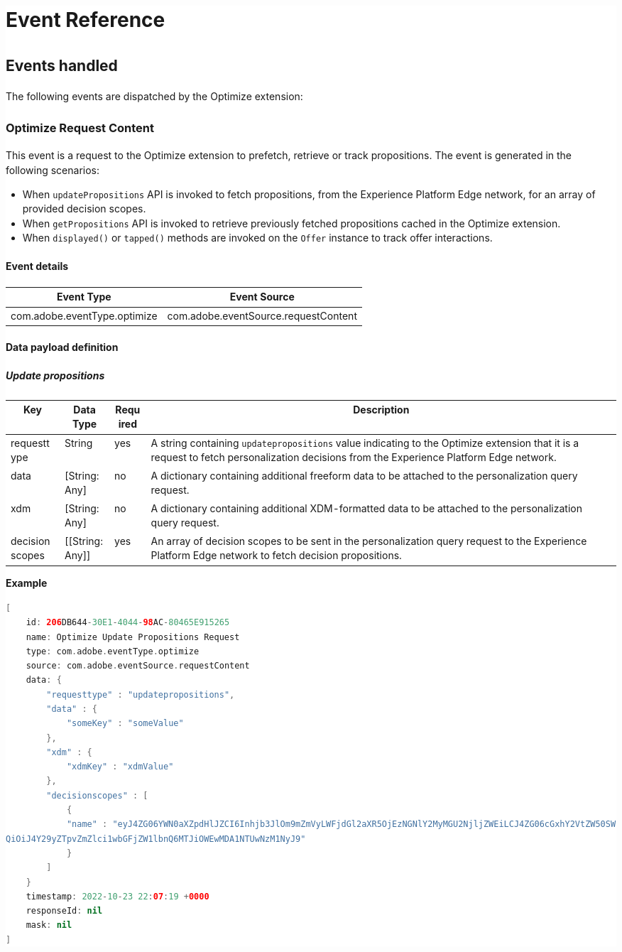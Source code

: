 # Event Reference

## Events handled

The following events are dispatched by the Optimize extension:

### Optimize Request Content

This event is a request to the Optimize extension to prefetch, retrieve or track propositions. The event is generated in the following scenarios:

* When `updatePropositions` API is invoked to fetch propositions, from the Experience Platform Edge network, for an array of provided decision scopes.
* When `getPropositions` API is invoked to retrieve previously fetched propositions cached in the Optimize extension.
* When `displayed()` or `tapped()` methods are invoked on the `Offer` instance to track offer interactions.

#### Event details

| Event Type | Event Source |
| ---------- | ------------ |
| com.adobe.eventType.optimize | com.adobe.eventSource.requestContent |

#### Data payload definition

##### Update propositions

| Key | Data Type | Required | Description |
| --- | --------- | -------- | ----------- |
| requesttype | String | yes | A string containing `updatepropositions` value indicating to the Optimize extension that it is a request to fetch personalization decisions from the Experience Platform Edge network. |
| data | [String: Any] | no | A dictionary containing additional freeform data to be attached to the personalization query request. |
| xdm | [String: Any] | no | A dictionary containing additional XDM-formatted data to be attached to the personalization query request. |
| decisionscopes | [[String: Any]] | yes | An array of decision scopes to be sent in the personalization query request to the Experience Platform Edge network to fetch decision propositions. |

**Example**
```swift
[
    id: 206DB644-30E1-4044-98AC-80465E915265
    name: Optimize Update Propositions Request
    type: com.adobe.eventType.optimize
    source: com.adobe.eventSource.requestContent
    data: {
        "requesttype" : "updatepropositions",
        "data" : {
            "someKey" : "someValue"
        },
        "xdm" : {
            "xdmKey" : "xdmValue"
        },
        "decisionscopes" : [
            {
            "name" : "eyJ4ZG06YWN0aXZpdHlJZCI6Inhjb3JlOm9mZmVyLWFjdGl2aXR5OjEzNGNlY2MyMGU2NjljZWEiLCJ4ZG06cGxhY2VtZW50SWQiOiJ4Y29yZTpvZmZlci1wbGFjZW1lbnQ6MTJiOWEwMDA1NTUwNzM1NyJ9"
            }
        ]
    }
    timestamp: 2022-10-23 22:07:19 +0000
    responseId: nil
    mask: nil
]
```